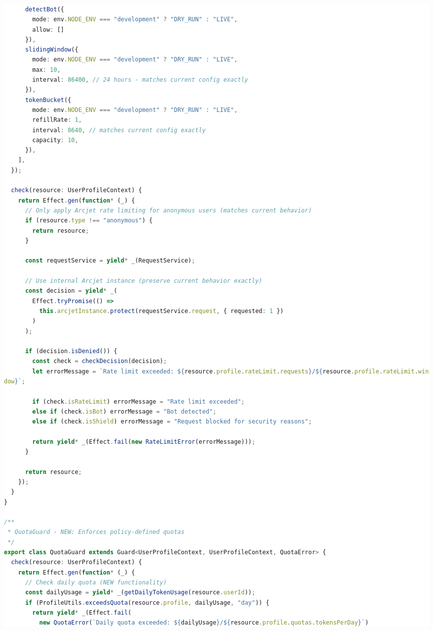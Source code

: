 ```typescript
      detectBot({ 
        mode: env.NODE_ENV === "development" ? "DRY_RUN" : "LIVE", 
        allow: [] 
      }),
      slidingWindow({
        mode: env.NODE_ENV === "development" ? "DRY_RUN" : "LIVE",
        max: 10,
        interval: 86400, // 24 hours - matches current config exactly
      }),
      tokenBucket({
        mode: env.NODE_ENV === "development" ? "DRY_RUN" : "LIVE",
        refillRate: 1,
        interval: 8640, // matches current config exactly
        capacity: 10,
      }),
    ],
  });

  check(resource: UserProfileContext) {
    return Effect.gen(function* (_) {
      // Only apply Arcjet rate limiting for anonymous users (matches current behavior)
      if (resource.type !== "anonymous") {
        return resource;
      }
      
      const requestService = yield* _(RequestService);
      
      // Use internal Arcjet instance (preserve current behavior exactly)
      const decision = yield* _(
        Effect.tryPromise(() => 
          this.arcjetInstance.protect(requestService.request, { requested: 1 })
        )
      );
      
      if (decision.isDenied()) {
        const check = checkDecision(decision);
        let errorMessage = `Rate limit exceeded: ${resource.profile.rateLimit.requests}/${resource.profile.rateLimit.window}`;
        
        if (check.isRateLimit) errorMessage = "Rate limit exceeded";
        else if (check.isBot) errorMessage = "Bot detected";  
        else if (check.isShield) errorMessage = "Request blocked for security reasons";
        
        return yield* _(Effect.fail(new RateLimitError(errorMessage)));
      }
      
      return resource;
    });
  }
}

/**
 * QuotaGuard - NEW: Enforces policy-defined quotas
 */
export class QuotaGuard extends Guard<UserProfileContext, UserProfileContext, QuotaError> {
  check(resource: UserProfileContext) {
    return Effect.gen(function* (_) {
      // Check daily quota (NEW functionality)
      const dailyUsage = yield* _(getDailyTokenUsage(resource.userId));
      if (ProfileUtils.exceedsQuota(resource.profile, dailyUsage, "day")) {
        return yield* _(Effect.fail(
          new QuotaError(`Daily quota exceeded: ${dailyUsage}/${resource.profile.quotas.tokensPerDay}`)
```